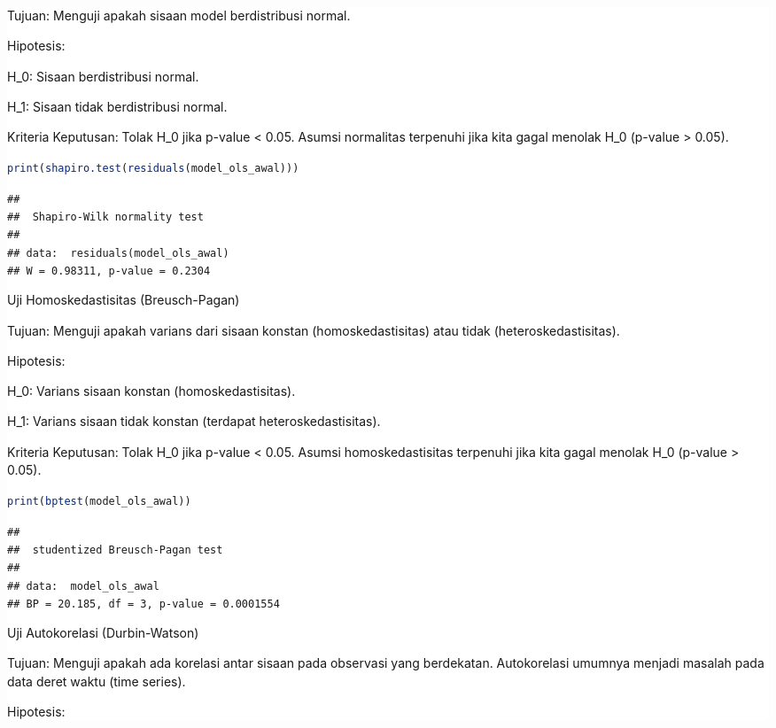 Tujuan: Menguji apakah sisaan model berdistribusi normal.

Hipotesis:

H_0: Sisaan berdistribusi normal.

H_1: Sisaan tidak berdistribusi normal.

Kriteria Keputusan: Tolak H_0 jika p-value \< 0.05. Asumsi normalitas
terpenuhi jika kita gagal menolak H_0 (p-value \> 0.05).

``` r
print(shapiro.test(residuals(model_ols_awal)))
```

    ## 
    ##  Shapiro-Wilk normality test
    ## 
    ## data:  residuals(model_ols_awal)
    ## W = 0.98311, p-value = 0.2304

Uji Homoskedastisitas (Breusch-Pagan)

Tujuan: Menguji apakah varians dari sisaan konstan (homoskedastisitas)
atau tidak (heteroskedastisitas).

Hipotesis:

H_0: Varians sisaan konstan (homoskedastisitas).

H_1: Varians sisaan tidak konstan (terdapat heteroskedastisitas).

Kriteria Keputusan: Tolak H_0 jika p-value \< 0.05. Asumsi
homoskedastisitas terpenuhi jika kita gagal menolak H_0 (p-value \>
0.05).

``` r
print(bptest(model_ols_awal))
```

    ## 
    ##  studentized Breusch-Pagan test
    ## 
    ## data:  model_ols_awal
    ## BP = 20.185, df = 3, p-value = 0.0001554

Uji Autokorelasi (Durbin-Watson)

Tujuan: Menguji apakah ada korelasi antar sisaan pada observasi yang
berdekatan. Autokorelasi umumnya menjadi masalah pada data deret waktu
(time series).

Hipotesis:
